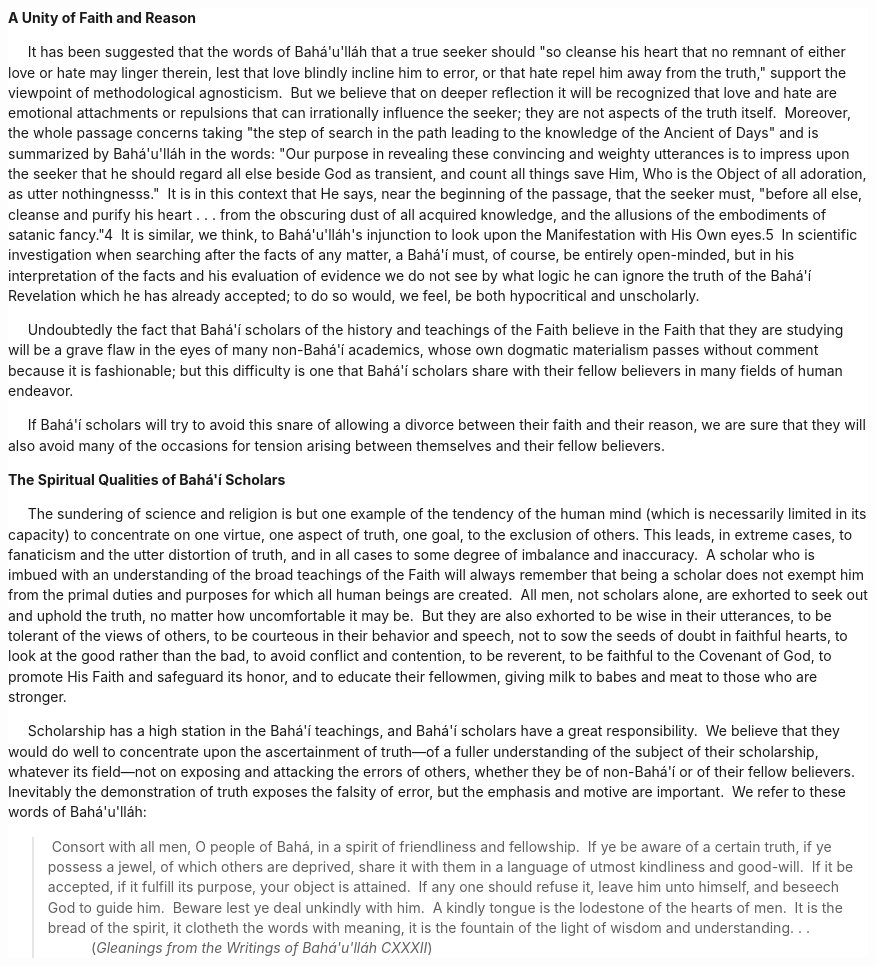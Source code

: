 **A Unity of Faith and Reason**

     It has been suggested that the words of Bahá'u'lláh that a true seeker should "so cleanse his heart that no remnant of either love or hate may linger therein, lest that love blindly incline him to error, or that hate repel him away from the truth," support the viewpoint of methodological agnosticism.  But we believe that on deeper reflection it will be recognized that love and hate are emotional attachments or repulsions that can irrationally influence the seeker; they are not aspects of the truth itself.  Moreover, the whole passage concerns taking "the step of search in the path leading to the knowledge of the Ancient of Days" and is summarized by Bahá'u'lláh in the words: "Our purpose in revealing these convincing and weighty utterances is to impress upon the seeker that he should regard all else beside God as transient, and count all things save Him, Who is the Object of all adoration, as utter nothingnesss."  It is in this context that He says, near the beginning of the passage, that the seeker must, "before all else, cleanse and purify his heart . . . from the obscuring dust of all acquired knowledge, and the allusions of the embodiments of satanic fancy."4  It is similar, we think, to Bahá'u'lláh's injunction to look upon the Manifestation with His Own eyes.5  In scientific investigation when searching after the facts of any matter, a Bahá'í must, of course, be entirely open-minded, but in his interpretation of the facts and his evaluation of evidence we do not see by what logic he can ignore the truth of the Bahá'í Revelation which he has already accepted; to do so would, we feel, be both hypocritical and unscholarly.

     Undoubtedly the fact that Bahá'í scholars of the history and teachings of the Faith believe in the Faith that they are studying will be a grave flaw in the eyes of many non-Bahá'í academics, whose own dogmatic materialism passes without comment because it is fashionable; but this difficulty is one that Bahá'í scholars share with their fellow believers in many fields of human endeavor.

     If Bahá'í scholars will try to avoid this snare of allowing a divorce between their faith and their reason, we are sure that they will also avoid many of the occasions for tension arising between themselves and their fellow believers.

**The Spiritual Qualities of Bahá'í Scholars**

     The sundering of science and religion is but one example of the tendency of the human mind (which is necessarily limited in its capacity) to concentrate on one virtue, one aspect of truth, one goal, to the exclusion of others. This leads, in extreme cases, to fanaticism and the utter distortion of truth, and in all cases to some degree of imbalance and inaccuracy.  A scholar who is imbued with an understanding of the broad teachings of the Faith will always remember that being a scholar does not exempt him from the primal duties and purposes for which all human beings are created.  All men, not scholars alone, are exhorted to seek out and uphold the truth, no matter how uncomfortable it may be.  But they are also exhorted to be wise in their utterances, to be tolerant of the views of others, to be courteous in their behavior and speech, not to sow the seeds of doubt in faithful hearts, to look at the good rather than the bad, to avoid conflict and contention, to be reverent, to be faithful to the Covenant of God, to promote His Faith and safeguard its honor, and to educate their fellowmen, giving milk to babes and meat to those who are stronger.

     Scholarship has a high station in the Bahá'í teachings, and Bahá'í scholars have a great responsibility.  We believe that they would do well to concentrate upon the ascertainment of truth—of a fuller understanding of the subject of their scholarship, whatever its field—not on exposing and attacking the errors of others, whether they be of non-Bahá'í or of their fellow believers. Inevitably the demonstration of truth exposes the falsity of error, but the emphasis and motive are important.  We refer to these words of Bahá'u'lláh:

>  Consort with all men, O people of Bahá, in a spirit of friendliness and fellowship.  If ye be aware of a certain truth, if ye possess a jewel, of which others are deprived, share it with them in a language of utmost kindliness and good-will.  If it be accepted, if it fulfill its purpose, your object is attained.  If any one should refuse it, leave him unto himself, and beseech God to guide him.  Beware lest ye deal unkindly with him.  A kindly tongue is the lodestone of the hearts of men.  It is the bread of the spirit, it clotheth the words with meaning, it is the fountain of the light of wisdom and understanding. . .  
>            (_Gleanings from the Writings of Bahá'u'lláh CXXXII_)

